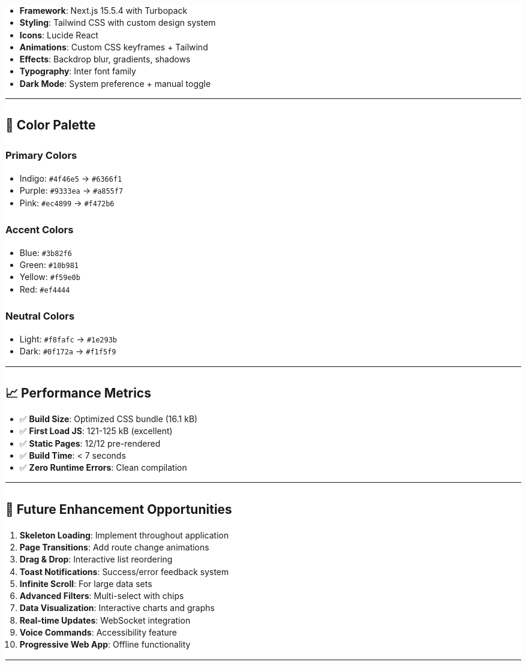 - **Framework**: Next.js 15.5.4 with Turbopack
- **Styling**: Tailwind CSS with custom design system
- **Icons**: Lucide React
- **Animations**: Custom CSS keyframes + Tailwind
- **Effects**: Backdrop blur, gradients, shadows
- **Typography**: Inter font family
- **Dark Mode**: System preference + manual toggle

---

## 🎨 Color Palette

### **Primary Colors**
- Indigo: `#4f46e5` → `#6366f1`
- Purple: `#9333ea` → `#a855f7`
- Pink: `#ec4899` → `#f472b6`

### **Accent Colors**
- Blue: `#3b82f6`
- Green: `#10b981`
- Yellow: `#f59e0b`
- Red: `#ef4444`

### **Neutral Colors**
- Light: `#f8fafc` → `#1e293b`
- Dark: `#0f172a` → `#f1f5f9`

---

## 📈 Performance Metrics

- ✅ **Build Size**: Optimized CSS bundle (16.1 kB)
- ✅ **First Load JS**: 121-125 kB (excellent)
- ✅ **Static Pages**: 12/12 pre-rendered
- ✅ **Build Time**: < 7 seconds
- ✅ **Zero Runtime Errors**: Clean compilation

---

## 🚀 Future Enhancement Opportunities

1. **Skeleton Loading**: Implement throughout application
2. **Page Transitions**: Add route change animations
3. **Drag & Drop**: Interactive list reordering
4. **Toast Notifications**: Success/error feedback system
5. **Infinite Scroll**: For large data sets
6. **Advanced Filters**: Multi-select with chips
7. **Data Visualization**: Interactive charts and graphs
8. **Real-time Updates**: WebSocket integration
9. **Voice Commands**: Accessibility feature
10. **Progressive Web App**: Offline functionality

---